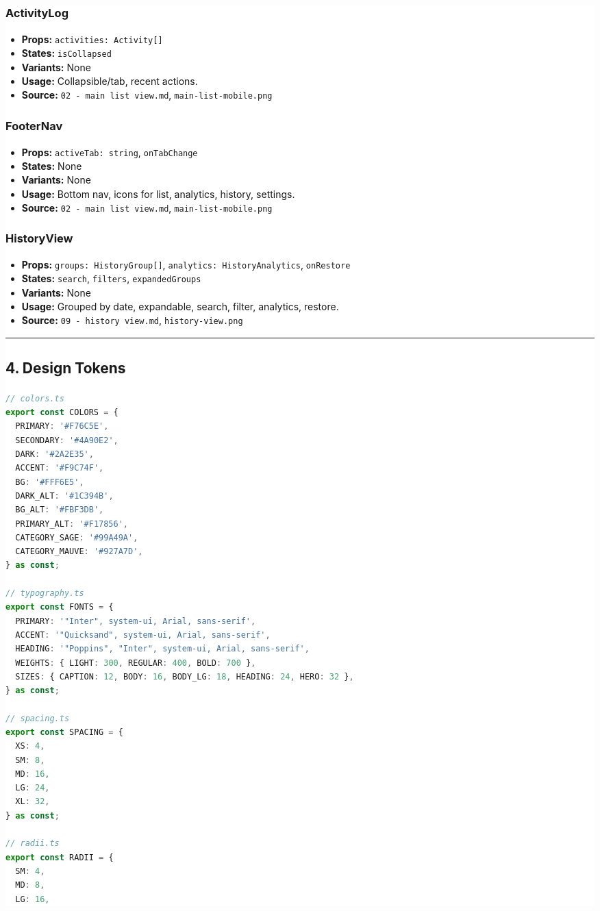 ### ActivityLog
- **Props:** `activities: Activity[]`
- **States:** `isCollapsed`
- **Variants:** None
- **Usage:** Collapsible/tab, recent actions.
- **Source:** `02 - main list view.md`, `main-list-mobile.png`

### FooterNav
- **Props:** `activeTab: string`, `onTabChange`
- **States:** None
- **Variants:** None
- **Usage:** Bottom nav, icons for list, analytics, history, settings.
- **Source:** `02 - main list view.md`, `main-list-mobile.png`

### HistoryView
- **Props:** `groups: HistoryGroup[]`, `analytics: HistoryAnalytics`, `onRestore`
- **States:** `search`, `filters`, `expandedGroups`
- **Variants:** None
- **Usage:** Grouped by date, expandable, search, filter, analytics, restore.
- **Source:** `09 - history view.md`, `history-view.png`

---

## 4. Design Tokens

```ts
// colors.ts
export const COLORS = {
  PRIMARY: '#F76C5E',
  SECONDARY: '#4A90E2',
  DARK: '#2A2E35',
  ACCENT: '#F9C74F',
  BG: '#FFF6E5',
  DARK_ALT: '#1C394B',
  BG_ALT: '#FBF3DB',
  PRIMARY_ALT: '#F17856',
  CATEGORY_SAGE: '#99A49A',
  CATEGORY_MAUVE: '#927A7D',
} as const;

// typography.ts
export const FONTS = {
  PRIMARY: '"Inter", system-ui, Arial, sans-serif',
  ACCENT: '"Quicksand", system-ui, Arial, sans-serif',
  HEADING: '"Poppins", "Inter", system-ui, Arial, sans-serif',
  WEIGHTS: { LIGHT: 300, REGULAR: 400, BOLD: 700 },
  SIZES: { CAPTION: 12, BODY: 16, BODY_LG: 18, HEADING: 24, HERO: 32 },
} as const;

// spacing.ts
export const SPACING = {
  XS: 4,
  SM: 8,
  MD: 16,
  LG: 24,
  XL: 32,
} as const;

// radii.ts
export const RADII = {
  SM: 4,
  MD: 8,
  LG: 16,
```